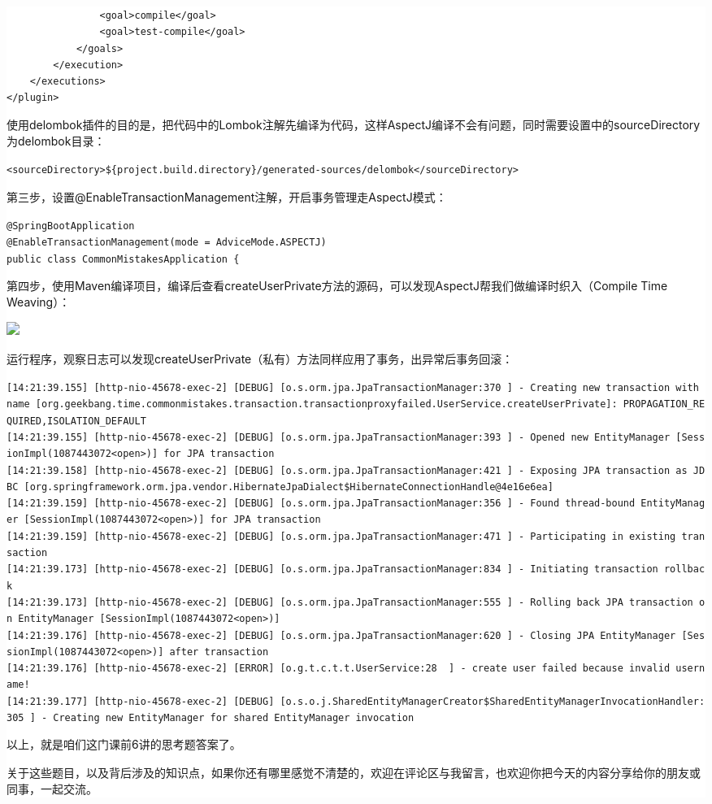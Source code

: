 ```
                <goal>compile</goal>
                <goal>test-compile</goal>
            </goals>
        </execution>
    </executions>
</plugin>
```

使用delombok插件的目的是，把代码中的Lombok注解先编译为代码，这样AspectJ编译不会有问题，同时需要设置<build>中的sourceDirectory为delombok目录：</build>

```
<sourceDirectory>${project.build.directory}/generated-sources/delombok</sourceDirectory>
```

第三步，设置@EnableTransactionManagement注解，开启事务管理走AspectJ模式：

```
@SpringBootApplication
@EnableTransactionManagement(mode = AdviceMode.ASPECTJ)
public class CommonMistakesApplication {
```

第四步，使用Maven编译项目，编译后查看createUserPrivate方法的源码，可以发现AspectJ帮我们做编译时织入（Compile Time Weaving）：

![](<https://static001.geekbang.org/resource/image/11/1d/11da9146b324e47fcd96631d47db961d.png?wh=3184*1204>)

运行程序，观察日志可以发现createUserPrivate（私有）方法同样应用了事务，出异常后事务回滚：

```
[14:21:39.155] [http-nio-45678-exec-2] [DEBUG] [o.s.orm.jpa.JpaTransactionManager:370 ] - Creating new transaction with name [org.geekbang.time.commonmistakes.transaction.transactionproxyfailed.UserService.createUserPrivate]: PROPAGATION_REQUIRED,ISOLATION_DEFAULT
[14:21:39.155] [http-nio-45678-exec-2] [DEBUG] [o.s.orm.jpa.JpaTransactionManager:393 ] - Opened new EntityManager [SessionImpl(1087443072<open>)] for JPA transaction
[14:21:39.158] [http-nio-45678-exec-2] [DEBUG] [o.s.orm.jpa.JpaTransactionManager:421 ] - Exposing JPA transaction as JDBC [org.springframework.orm.jpa.vendor.HibernateJpaDialect$HibernateConnectionHandle@4e16e6ea]
[14:21:39.159] [http-nio-45678-exec-2] [DEBUG] [o.s.orm.jpa.JpaTransactionManager:356 ] - Found thread-bound EntityManager [SessionImpl(1087443072<open>)] for JPA transaction
[14:21:39.159] [http-nio-45678-exec-2] [DEBUG] [o.s.orm.jpa.JpaTransactionManager:471 ] - Participating in existing transaction
[14:21:39.173] [http-nio-45678-exec-2] [DEBUG] [o.s.orm.jpa.JpaTransactionManager:834 ] - Initiating transaction rollback
[14:21:39.173] [http-nio-45678-exec-2] [DEBUG] [o.s.orm.jpa.JpaTransactionManager:555 ] - Rolling back JPA transaction on EntityManager [SessionImpl(1087443072<open>)]
[14:21:39.176] [http-nio-45678-exec-2] [DEBUG] [o.s.orm.jpa.JpaTransactionManager:620 ] - Closing JPA EntityManager [SessionImpl(1087443072<open>)] after transaction
[14:21:39.176] [http-nio-45678-exec-2] [ERROR] [o.g.t.c.t.t.UserService:28  ] - create user failed because invalid username!
[14:21:39.177] [http-nio-45678-exec-2] [DEBUG] [o.s.o.j.SharedEntityManagerCreator$SharedEntityManagerInvocationHandler:305 ] - Creating new EntityManager for shared EntityManager invocation
```

以上，就是咱们这门课前6讲的思考题答案了。

关于这些题目，以及背后涉及的知识点，如果你还有哪里感觉不清楚的，欢迎在评论区与我留言，也欢迎你把今天的内容分享给你的朋友或同事，一起交流。

